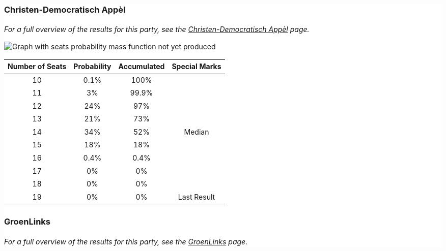 ### Christen-Democratisch Appèl

*For a full overview of the results for this party, see the [Christen-Democratisch Appèl](party-christen-democratischappèl.html) page.*

![Graph with seats probability mass function not yet produced](2020-11-01-Peilnl-seats-pmf-christen-democratischappèl.png "Seats Probability Mass Function")

| Number of Seats | Probability | Accumulated | Special Marks |
|:---------------:|:-----------:|:-----------:|:-------------:|
| 10 | 0.1% | 100% |  |
| 11 | 3% | 99.9% |  |
| 12 | 24% | 97% |  |
| 13 | 21% | 73% |  |
| 14 | 34% | 52% | Median |
| 15 | 18% | 18% |  |
| 16 | 0.4% | 0.4% |  |
| 17 | 0% | 0% |  |
| 18 | 0% | 0% |  |
| 19 | 0% | 0% | Last Result |

### GroenLinks

*For a full overview of the results for this party, see the [GroenLinks](party-groenlinks.html) page.*
